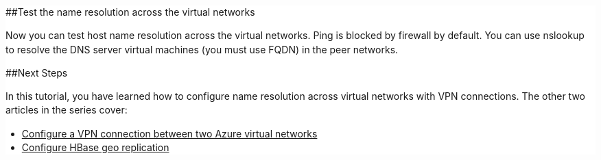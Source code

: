 ##<a name="test-the-name-resolution-across-the-virtual-networks"></a>Test the name resolution across the virtual networks

Now you can test host name resolution across the virtual networks. Ping is blocked by firewall by default.  You can use nslookup to resolve the DNS server virtual machines (you must use FQDN) in the peer networks.  


##<a name="next-steps"></a>Next Steps

In this tutorial, you have learned how to configure name resolution across virtual networks with VPN connections. The other two articles in the series cover:

- [Configure a VPN connection between two Azure virtual networks][hdinsight-hbase-geo-replication-vnet]
- [Configure HBase geo replication][hdinsight-hbase-geo-replication]



[hdinsight-hbase-geo-replication]: hdinsight-hbase-geo-replication.md
[hdinsight-hbase-geo-replication-vnet]: hdinsight-hbase-geo-replication-configure-vnets.md
[powershell-install]: powershell-install-configure.md

[img-vnet-diagram]: ./media/hdinsight-hbase-geo-replication-configure-DNS/HDInsight.HBase.VPN.diagram.png 






